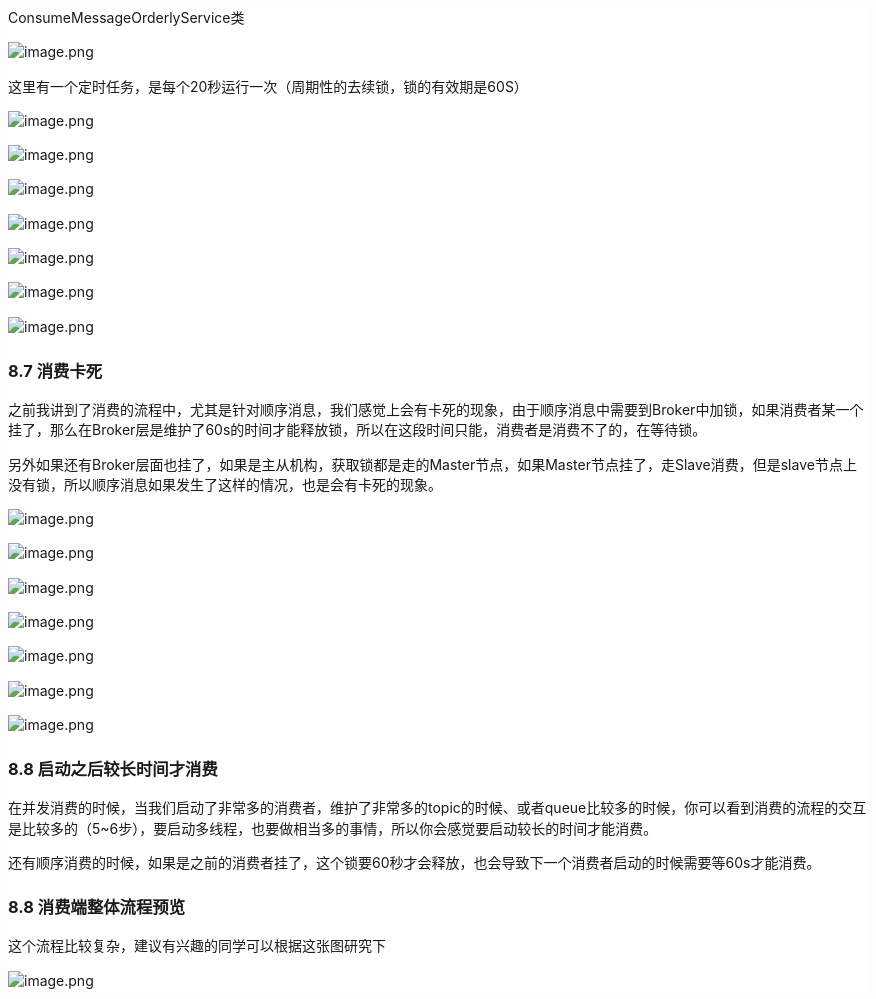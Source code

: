 ConsumeMessageOrderlyService类

![image.png](https://fynotefile.oss-cn-zhangjiakou.aliyuncs.com/fynote/fyfile/5983/1650087469088/f113d65403c9424683684875efacae84.png)

这里有一个定时任务，是每个20秒运行一次（周期性的去续锁，锁的有效期是60S）

![image.png](https://fynotefile.oss-cn-zhangjiakou.aliyuncs.com/fynote/fyfile/5983/1650087469088/81cecfa993ec49a4989972ea750a6037.png)

![image.png](https://fynotefile.oss-cn-zhangjiakou.aliyuncs.com/fynote/fyfile/5983/1650087469088/71e47a85856a411db30ef1b986daf751.png)

![image.png](https://fynotefile.oss-cn-zhangjiakou.aliyuncs.com/fynote/fyfile/5983/1650087469088/9cd3bd2e62ce48b38259976a4cd10487.png)

![image.png](https://fynotefile.oss-cn-zhangjiakou.aliyuncs.com/fynote/fyfile/5983/1650087469088/842c11a33e7a4e09997884db969bf2ea.png)

![image.png](https://fynotefile.oss-cn-zhangjiakou.aliyuncs.com/fynote/fyfile/5983/1650087469088/4f89afe96edb49019fd4c033183c1dc7.png)

![image.png](https://fynotefile.oss-cn-zhangjiakou.aliyuncs.com/fynote/fyfile/5983/1650087469088/2d8c6ccc44a0413abb97047028a52022.png)

![image.png](https://fynotefile.oss-cn-zhangjiakou.aliyuncs.com/fynote/fyfile/5983/1650087469088/519d1f6ef88c419a8911f6058b81df6a.png)

### 8.7 消费卡死

之前我讲到了消费的流程中，尤其是针对顺序消息，我们感觉上会有卡死的现象，由于顺序消息中需要到Broker中加锁，如果消费者某一个挂了，那么在Broker层是维护了60s的时间才能释放锁，所以在这段时间只能，消费者是消费不了的，在等待锁。

另外如果还有Broker层面也挂了，如果是主从机构，获取锁都是走的Master节点，如果Master节点挂了，走Slave消费，但是slave节点上没有锁，所以顺序消息如果发生了这样的情况，也是会有卡死的现象。

![image.png](https://fynotefile.oss-cn-zhangjiakou.aliyuncs.com/fynote/fyfile/5983/1650087469088/51ea45dd280741debbb2f52ce3f48b68.png)

![image.png](https://fynotefile.oss-cn-zhangjiakou.aliyuncs.com/fynote/fyfile/5983/1650087469088/86762069b1a3451fa7a457f1e7c1642b.png)

![image.png](https://fynotefile.oss-cn-zhangjiakou.aliyuncs.com/fynote/fyfile/5983/1650087469088/d6b904756c084ddc84fc2716e7622454.png)

![image.png](https://fynotefile.oss-cn-zhangjiakou.aliyuncs.com/fynote/fyfile/5983/1650087469088/1a9c8c9380c8418690a12f5339dd5aad.png)

![image.png](https://fynotefile.oss-cn-zhangjiakou.aliyuncs.com/fynote/fyfile/5983/1650087469088/01b09d51b54b4dad85d3f8a737a4c531.png)

![image.png](https://fynotefile.oss-cn-zhangjiakou.aliyuncs.com/fynote/fyfile/5983/1650087469088/7f3d051a2ea1479082b989fb9bcf283d.png)

![image.png](https://fynotefile.oss-cn-zhangjiakou.aliyuncs.com/fynote/fyfile/5983/1650087469088/f6001eec78394f8aaebe9134c2b3869f.png)

### 8.8 启动之后较长时间才消费

在并发消费的时候，当我们启动了非常多的消费者，维护了非常多的topic的时候、或者queue比较多的时候，你可以看到消费的流程的交互是比较多的（5~6步），要启动多线程，也要做相当多的事情，所以你会感觉要启动较长的时间才能消费。

还有顺序消费的时候，如果是之前的消费者挂了，这个锁要60秒才会释放，也会导致下一个消费者启动的时候需要等60s才能消费。



### 8.8 消费端整体流程预览

这个流程比较复杂，建议有兴趣的同学可以根据这张图研究下

![image.png](https://fynotefile.oss-cn-zhangjiakou.aliyuncs.com/fynote/fyfile/5983/1650087469088/75e544f71f5e486692e7cac203879046.png)
